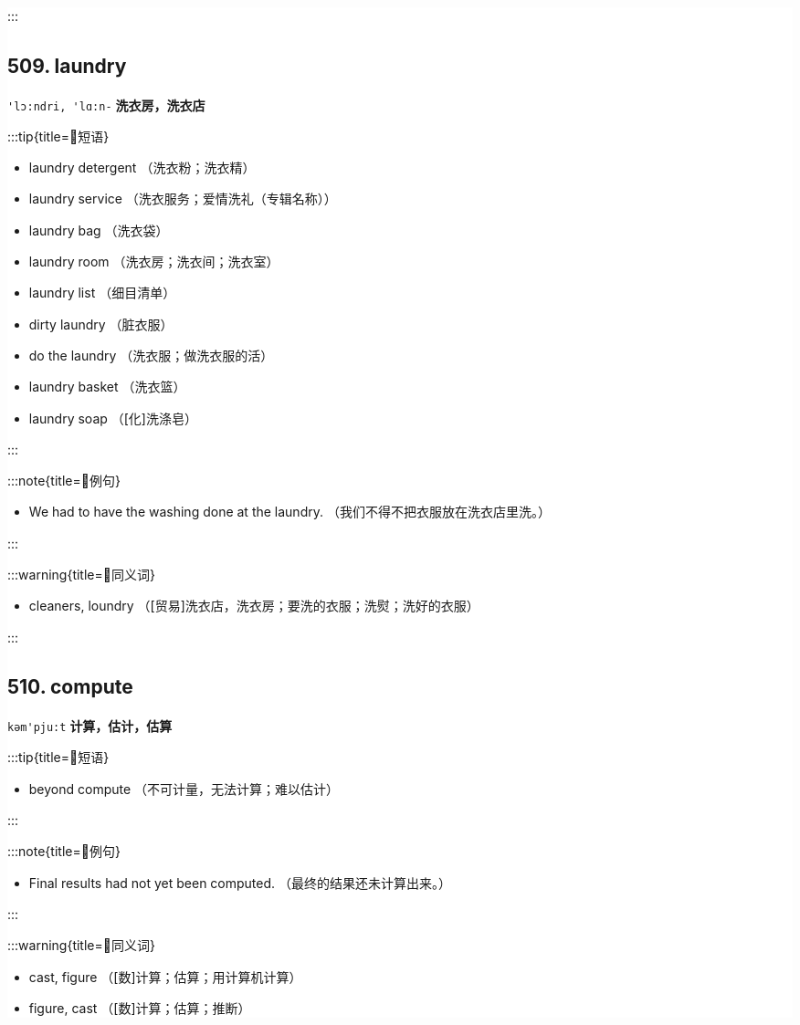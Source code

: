 :::


## 509. laundry

`'lɔ:ndri, 'lɑ:n-`  **洗衣房，洗衣店**

:::tip{title=🤩短语}

- laundry detergent （洗衣粉；洗衣精）

- laundry service （洗衣服务；爱情洗礼（专辑名称））

- laundry bag （洗衣袋）

- laundry room （洗衣房；洗衣间；洗衣室）

- laundry list （细目清单）

- dirty laundry （脏衣服）

- do the laundry （洗衣服；做洗衣服的活）

- laundry basket （洗衣篮）

- laundry soap （[化]洗涤皂）

:::

:::note{title=🎤例句}

- We had to have the washing done at the laundry. （我们不得不把衣服放在洗衣店里洗。）

:::

:::warning{title=🤔同义词}

- cleaners, loundry （[贸易]洗衣店，洗衣房；要洗的衣服；洗熨；洗好的衣服）

:::


## 510. compute

`kəm'pju:t`  **计算，估计，估算**

:::tip{title=🤩短语}

- beyond compute （不可计量，无法计算；难以估计）

:::

:::note{title=🎤例句}

- Final results had not yet been computed. （最终的结果还未计算出来。）

:::

:::warning{title=🤔同义词}

- cast, figure （[数]计算；估算；用计算机计算）

- figure, cast （[数]计算；估算；推断）
